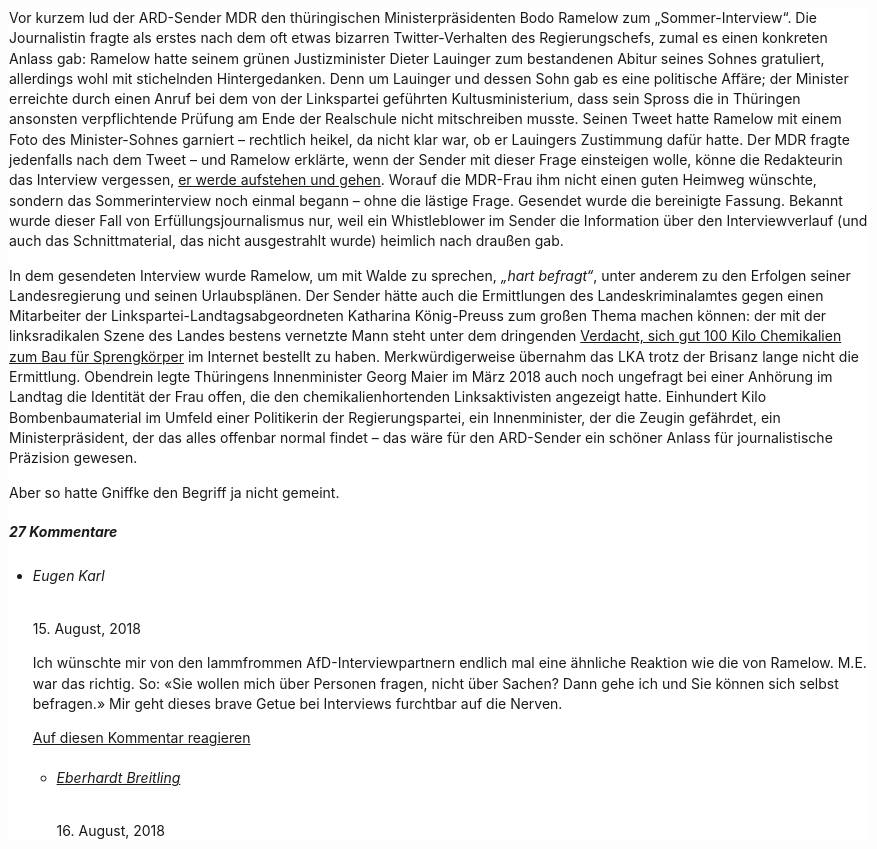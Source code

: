 Vor kurzem lud der ARD-Sender MDR den thüringischen Ministerpräsidenten Bodo Ramelow zum „Sommer-Interview“. Die Journalistin fragte als erstes nach dem oft etwas bizarren Twitter-Verhalten des Regierungschefs, zumal es einen konkreten Anlass gab: Ramelow hatte seinem grünen Justizminister Dieter Lauinger zum bestandenen Abitur seines Sohnes gratuliert, allerdings wohl mit stichelnden Hintergedanken. Denn um Lauinger und dessen Sohn gab es eine politische Affäre; der Minister erreichte durch einen Anruf bei dem von der Linkspartei geführten Kultusministerium, dass sein Spross die in Thüringen ansonsten verpflichtende Prüfung am Ende der Realschule nicht mitschreiben musste. Seinen Tweet hatte Ramelow mit einem Foto des Minister-Sohnes garniert – rechtlich heikel, da nicht klar war, ob er Lauingers Zustimmung dafür hatte. Der MDR fragte jedenfalls nach dem Tweet – und Ramelow erklärte, wenn der Sender mit dieser Frage einsteigen wolle, könne die Redakteurin das Interview vergessen, <a href="https://www.thueringer-allgemeine.de/web/zgt/politik/detail/-/specific/Ich-steh-auf-und-geh-Beinahe-ein-Eklat-bei-Ramelow-Interview-1417935336">er werde aufstehen und gehen</a>. Worauf die MDR-Frau ihm nicht einen guten Heimweg wünschte, sondern das Sommerinterview noch einmal begann – ohne die lästige Frage. Gesendet wurde die bereinigte Fassung. Bekannt wurde dieser Fall von Erfüllungsjournalismus nur, weil ein Whistleblower im Sender die Information über den Interviewverlauf (und auch das Schnittmaterial, das nicht ausgestrahlt wurde) heimlich nach draußen gab.

In dem gesendeten Interview wurde Ramelow, um mit Walde zu sprechen, _„hart befragt“_, unter anderem zu den Erfolgen seiner Landesregierung und seinen Urlaubsplänen. Der Sender hätte auch die Ermittlungen des Landeskriminalamtes gegen einen Mitarbeiter der Linkspartei-Landtagsabgeordneten Katharina König-Preuss zum großen Thema machen können: der mit der linksradikalen Szene des Landes bestens vernetzte Mann steht unter dem dringenden <a href="https://www.cdu-landtag.de/drucksache/linke-bombenbauer">Verdacht, sich gut 100 Kilo Chemikalien zum Bau für Sprengkörper</a> im Internet bestellt zu haben. Merkwürdigerweise übernahm das LKA trotz der Brisanz lange nicht die Ermittlung. Obendrein legte Thüringens Innenminister Georg Maier im März 2018 auch noch ungefragt bei einer Anhörung im Landtag die Identität der Frau offen, die den chemikalienhortenden Linksaktivisten angezeigt hatte. Einhundert Kilo Bombenbaumaterial im Umfeld einer Politikerin der Regierungspartei, ein Innenminister, der die Zeugin gefährdet, ein Ministerpräsident, der das alles offenbar normal findet – das wäre für den ARD-Sender ein schöner Anlass für journalistische Präzision gewesen.

Aber so hatte Gniffke den Begriff ja nicht gemeint.



<h5 class="comments-h">
27 Kommentare </h5>
<ul class="commentlist">
<li class="comment even thread-even depth-1 clearfix" id="li-comment-4595">
<h6 class="author">Eugen Karl</h6> <span class="date">15. August, 2018</span>



Ich wünschte mir von den lammfrommen AfD-Interviewpartnern endlich mal eine ähnliche Reaktion wie die von Ramelow. M.E. war das richtig. So: «Sie wollen mich über Personen fragen, nicht über Sachen? Dann gehe ich und Sie können sich selbst befragen.» Mir geht dieses brave Getue bei Interviews furchtbar auf die Nerven.

<a rel="nofollow" class="comment-reply-link" href="#comment-4595" data-commentid="4595" data-postid="7287" data-belowelement="comment-4595" data-respondelement="respond" data-replyto="Antworte auf Eugen Karl" aria-label="Antworte auf Eugen Karl">Auf diesen Kommentar reagieren</a> 


<ul class="children">
<li class="comment odd alt depth-2 clearfix" id="li-comment-4622">
<h6 class="author"><a href="https://web.de" class="url" rel="ugc external nofollow">Eberhardt Breitling</a></h6> <span class="date">16. August, 2018</span>
